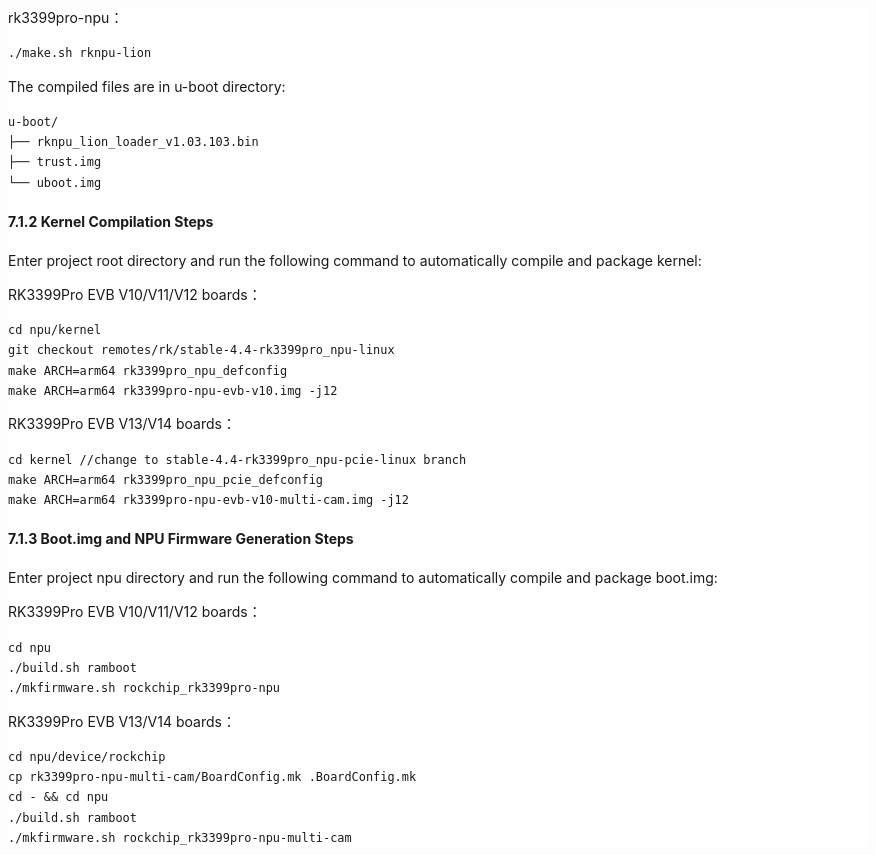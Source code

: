 rk3399pro-npu：

```shell
./make.sh rknpu-lion
```

The compiled files are in u-boot directory:

```shell
u-boot/
├── rknpu_lion_loader_v1.03.103.bin
├── trust.img
└── uboot.img
```

#### 7.1.2 Kernel Compilation Steps

Enter project root directory and run the following command to automatically compile and package kernel:

RK3399Pro EVB V10/V11/V12 boards：

```shell
cd npu/kernel
git checkout remotes/rk/stable-4.4-rk3399pro_npu-linux
make ARCH=arm64 rk3399pro_npu_defconfig
make ARCH=arm64 rk3399pro-npu-evb-v10.img -j12
```

RK3399Pro EVB V13/V14 boards：

```shell
cd kernel //change to stable-4.4-rk3399pro_npu-pcie-linux branch
make ARCH=arm64 rk3399pro_npu_pcie_defconfig
make ARCH=arm64 rk3399pro-npu-evb-v10-multi-cam.img -j12
```

#### 7.1.3  Boot.img and NPU Firmware Generation Steps

Enter project npu directory and run the following command to automatically compile and package boot.img:

RK3399Pro EVB V10/V11/V12  boards：

```shell
cd npu
./build.sh ramboot
./mkfirmware.sh rockchip_rk3399pro-npu
```

RK3399Pro EVB V13/V14  boards：

```shell
cd npu/device/rockchip
cp rk3399pro-npu-multi-cam/BoardConfig.mk .BoardConfig.mk
cd - && cd npu
./build.sh ramboot
./mkfirmware.sh rockchip_rk3399pro-npu-multi-cam
```
